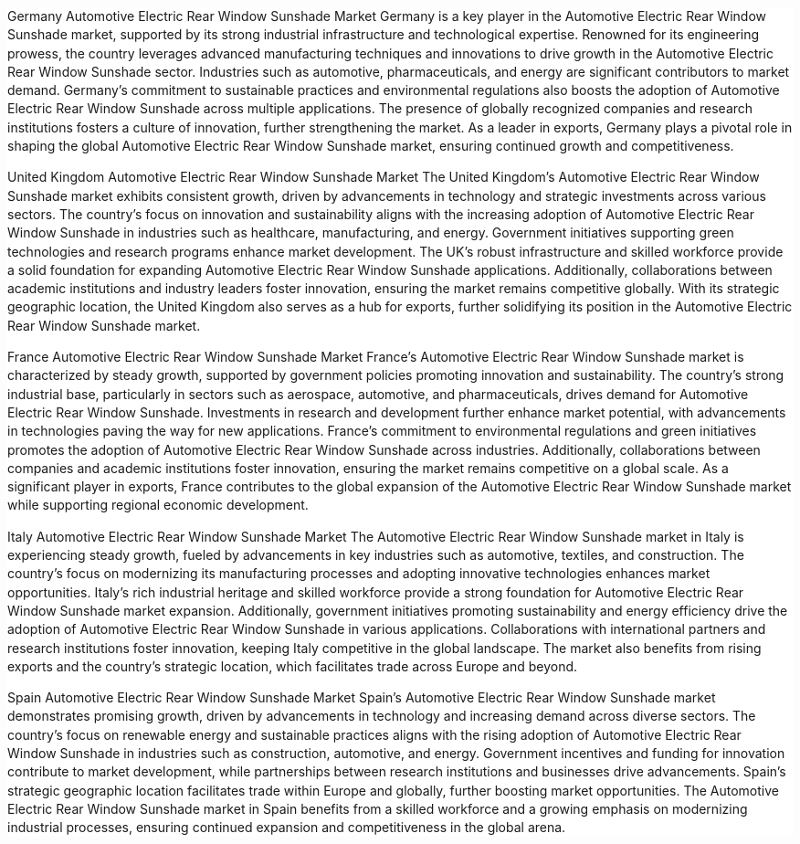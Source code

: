 Germany Automotive Electric Rear Window Sunshade Market
Germany is a key player in the Automotive Electric Rear Window Sunshade market, supported by its strong industrial infrastructure and technological expertise. Renowned for its engineering prowess, the country leverages advanced manufacturing techniques and innovations to drive growth in the Automotive Electric Rear Window Sunshade sector. Industries such as automotive, pharmaceuticals, and energy are significant contributors to market demand. Germany’s commitment to sustainable practices and environmental regulations also boosts the adoption of Automotive Electric Rear Window Sunshade across multiple applications. The presence of globally recognized companies and research institutions fosters a culture of innovation, further strengthening the market. As a leader in exports, Germany plays a pivotal role in shaping the global Automotive Electric Rear Window Sunshade market, ensuring continued growth and competitiveness.

United Kingdom Automotive Electric Rear Window Sunshade Market
The United Kingdom’s Automotive Electric Rear Window Sunshade market exhibits consistent growth, driven by advancements in technology and strategic investments across various sectors. The country’s focus on innovation and sustainability aligns with the increasing adoption of Automotive Electric Rear Window Sunshade in industries such as healthcare, manufacturing, and energy. Government initiatives supporting green technologies and research programs enhance market development. The UK’s robust infrastructure and skilled workforce provide a solid foundation for expanding Automotive Electric Rear Window Sunshade applications. Additionally, collaborations between academic institutions and industry leaders foster innovation, ensuring the market remains competitive globally. With its strategic geographic location, the United Kingdom also serves as a hub for exports, further solidifying its position in the Automotive Electric Rear Window Sunshade market.

France Automotive Electric Rear Window Sunshade Market
France’s Automotive Electric Rear Window Sunshade market is characterized by steady growth, supported by government policies promoting innovation and sustainability. The country’s strong industrial base, particularly in sectors such as aerospace, automotive, and pharmaceuticals, drives demand for Automotive Electric Rear Window Sunshade. Investments in research and development further enhance market potential, with advancements in technologies paving the way for new applications. France’s commitment to environmental regulations and green initiatives promotes the adoption of Automotive Electric Rear Window Sunshade across industries. Additionally, collaborations between companies and academic institutions foster innovation, ensuring the market remains competitive on a global scale. As a significant player in exports, France contributes to the global expansion of the Automotive Electric Rear Window Sunshade market while supporting regional economic development.

Italy Automotive Electric Rear Window Sunshade Market
The Automotive Electric Rear Window Sunshade market in Italy is experiencing steady growth, fueled by advancements in key industries such as automotive, textiles, and construction. The country’s focus on modernizing its manufacturing processes and adopting innovative technologies enhances market opportunities. Italy’s rich industrial heritage and skilled workforce provide a strong foundation for Automotive Electric Rear Window Sunshade market expansion. Additionally, government initiatives promoting sustainability and energy efficiency drive the adoption of Automotive Electric Rear Window Sunshade in various applications. Collaborations with international partners and research institutions foster innovation, keeping Italy competitive in the global landscape. The market also benefits from rising exports and the country’s strategic location, which facilitates trade across Europe and beyond.

Spain Automotive Electric Rear Window Sunshade Market
Spain’s Automotive Electric Rear Window Sunshade market demonstrates promising growth, driven by advancements in technology and increasing demand across diverse sectors. The country’s focus on renewable energy and sustainable practices aligns with the rising adoption of Automotive Electric Rear Window Sunshade in industries such as construction, automotive, and energy. Government incentives and funding for innovation contribute to market development, while partnerships between research institutions and businesses drive advancements. Spain’s strategic geographic location facilitates trade within Europe and globally, further boosting market opportunities. The Automotive Electric Rear Window Sunshade market in Spain benefits from a skilled workforce and a growing emphasis on modernizing industrial processes, ensuring continued expansion and competitiveness in the global arena.
